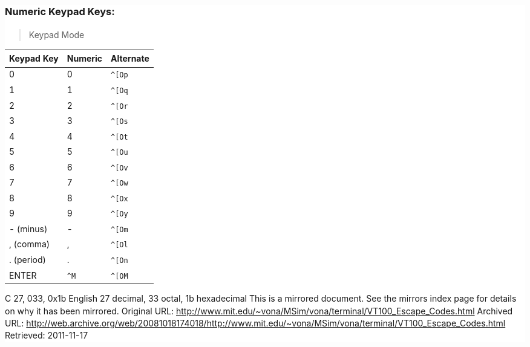 
### Numeric Keypad Keys:

> Keypad Mode

| Keypad Key | Numeric | Alternate |
| ---------- | ------- | --------- |
| 0          | 0       | `^[Op`    |
| 1          | 1       | `^[Oq`    |
| 2          | 2       | `^[Or`    |
| 3          | 3       | `^[Os`    |
| 4          | 4       | `^[Ot`    |
| 5          | 5       | `^[Ou`    |
| 6          | 6       | `^[Ov`    |
| 7          | 7       | `^[Ow`    |
| 8          | 8       | `^[Ox`    |
| 9          | 9       | `^[Oy`    |
| - (minus)  | -       | `^[Om`    |
| , (comma)  | ,       | `^[Ol`    |
| . (period) | .       | `^[On`    |
| ENTER      | `^M`    | `^[OM`    |

C	27, 033, 0x1b
English	27 decimal, 33 octal, 1b hexadecimal
This is a mirrored document. See the mirrors index page for details on why it has been mirrored.
Original URL: http://www.mit.edu/~vona/MSim/vona/terminal/VT100_Escape_Codes.html
Archived URL: http://web.archive.org/web/20081018174018/http://www.mit.edu/~vona/MSim/vona/terminal/VT100_Escape_Codes.html
Retrieved: 2011-11-17
